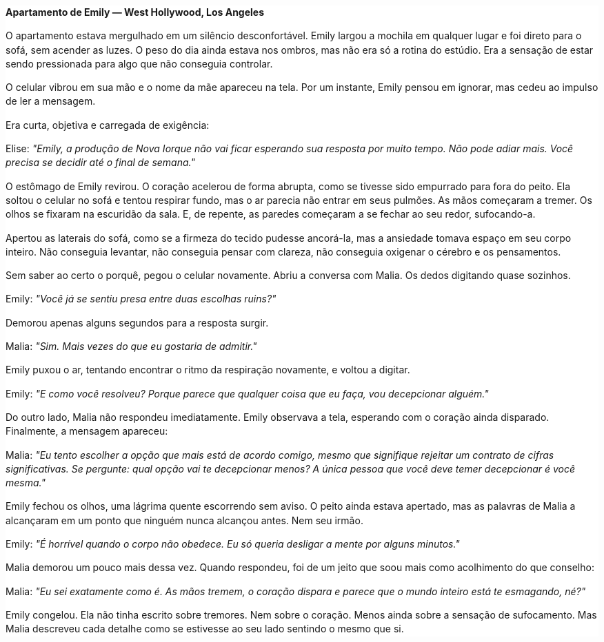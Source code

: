**Apartamento de Emily — West Hollywood, Los Angeles**

O apartamento estava mergulhado em um silêncio desconfortável. Emily largou a mochila em qualquer lugar e foi direto para o sofá, sem acender as luzes. O peso do dia ainda estava nos ombros, mas não era só a rotina do estúdio. Era a sensação de estar sendo pressionada para algo que não conseguia controlar.

O celular vibrou em sua mão e o nome da mãe apareceu na tela. Por um instante, Emily pensou em ignorar, mas cedeu ao impulso de ler a mensagem.

Era curta, objetiva e carregada de exigência:

Elise: *"Emily, a produção de Nova Iorque não vai ficar esperando sua resposta por muito tempo. Não pode adiar mais. Você precisa se decidir até o final de semana."*

O estômago de Emily revirou. O coração acelerou de forma abrupta, como se tivesse sido empurrado para fora do peito. Ela soltou o celular no sofá e tentou respirar fundo, mas o ar parecia não entrar em seus pulmões. As mãos começaram a tremer. Os olhos se fixaram na escuridão da sala. E, de repente, as paredes começaram a se fechar ao seu redor, sufocando-a.

Apertou as laterais do sofá, como se a firmeza do tecido pudesse ancorá-la, mas a ansiedade tomava espaço em seu corpo inteiro. Não conseguia levantar, não conseguia pensar com clareza, não conseguia oxigenar o cérebro e os pensamentos.

Sem saber ao certo o porquê, pegou o celular novamente. Abriu a conversa com Malia. Os dedos digitando quase sozinhos.

Emily: *"Você já se sentiu presa entre duas escolhas ruins?"*

Demorou apenas alguns segundos para a resposta surgir.

Malia: *"Sim. Mais vezes do que eu gostaria de admitir."*

Emily puxou o ar, tentando encontrar o ritmo da respiração novamente, e voltou a digitar.

Emily: *"E como você resolveu? Porque parece que qualquer coisa que eu faça, vou decepcionar alguém."*

Do outro lado, Malia não respondeu imediatamente. Emily observava a tela, esperando com o coração ainda disparado. Finalmente, a mensagem apareceu:

Malia: *"Eu tento escolher a opção que mais está de acordo comigo, mesmo que signifique rejeitar um contrato de cifras significativas. Se pergunte: qual opção vai te decepcionar menos? A única pessoa que você deve temer decepcionar é você mesma."*

Emily fechou os olhos, uma lágrima quente escorrendo sem aviso. O peito ainda estava apertado, mas as palavras de Malia a alcançaram em um ponto que ninguém nunca alcançou antes. Nem seu irmão.

Emily: *"É horrível quando o corpo não obedece. Eu só queria desligar a mente por alguns minutos."*

Malia demorou um pouco mais dessa vez. Quando respondeu, foi de um jeito que soou mais como acolhimento do que conselho:

Malia: *"Eu sei exatamente como é. As mãos tremem, o coração dispara e parece que o mundo inteiro está te esmagando, né?"*

Emily congelou. Ela não tinha escrito sobre tremores. Nem sobre o coração. Menos ainda sobre a sensação de sufocamento. Mas Malia descreveu cada detalhe como se estivesse ao seu lado sentindo o mesmo que si.
